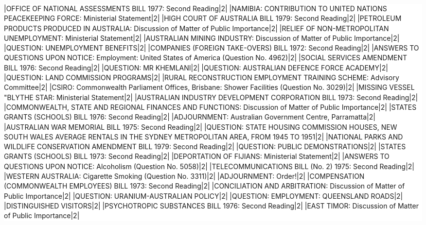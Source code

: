 |OFFICE OF NATIONAL ASSESSMENTS BILL 1977: Second Reading|2|
|NAMIBIA: CONTRIBUTION TO UNITED NATIONS PEACEKEEPING FORCE: Ministerial Statement|2|
|HIGH COURT OF AUSTRALIA BILL 1979: Second Reading|2|
|PETROLEUM PRODUCTS PRODUCED IN AUSTRALIA: Discussion of Matter of Public Importance|2|
|RELIEF OF NON-METROPOLITAN UNEMPLOYMENT: Ministerial Statement|2|
|AUSTRALIAN MINING INDUSTRY: Discussion of Matter of Public Importance|2|
|QUESTION: UNEMPLOYMENT BENEFITS|2|
|COMPANIES (FOREIGN TAKE-OVERS) BILL 1972: Second Reading|2|
|ANSWERS TO QUESTIONS UPON NOTICE: Employment: United States of America (Question No. 4962)|2|
|SOCIAL SERVICES AMENDMENT BILL 1976: Second Reading|2|
|QUESTION: MR KHEMLANI|2|
|QUESTION: AUSTRALIAN DEFENCE FORCE ACADEMY|2|
|QUESTION: LAND COMMISSION PROGRAMS|2|
|RURAL RECONSTRUCTION EMPLOYMENT TRAINING SCHEME: Advisory Committee|2|
|CSIRO: Commonwealth Parliament Offices, Brisbane: Shower Facilities (Question No. 3029)|2|
|MISSING VESSEL "BLYTHE STAR: Ministerial Statement|2|
|AUSTRALIAN INDUSTRY DEVELOPMENT CORPORATION BILL 1973: Second Reading|2|
|COMMONWEALTH, STATE AND REGIONAL FINANCES AND FUNCTIONS: Discussion of Matter of Public Importance|2|
|STATES GRANTS (SCHOOLS) BILL 1976: Second Reading|2|
|ADJOURNMENT: Australian Government Centre, Parramatta|2|
|AUSTRALIAN WAR MEMORIAL BILL 1975: Second Reading|2|
|QUESTION: STATE HOUSING COMMISSION HOUSES, NEW SOUTH WALES AVERAGE RENTALS IN THE SYDNEY METROPOLITAN AREA, FROM 1945 TO 1951|2|
|NATIONAL PARKS AND WILDLIFE CONSERVATION AMENDMENT BILL 1979: Second Reading|2|
|QUESTION: PUBLIC DEMONSTRATIONS|2|
|STATES GRANTS (SCHOOLS) BILL 1973: Second Reading|2|
|DEPORTATION OF FIJIANS: Ministerial Statement|2|
|ANSWERS TO QUESTIONS UPON NOTICE: Alcoholism (Question No. 5058)|2|
|TELECOMMUNICATIONS BILL (No. 2) 1975: Second Reading|2|
|WESTERN AUSTRALIA: Cigarette Smoking (Question No. 3311)|2|
|ADJOURNMENT: Order!|2|
|COMPENSATION (COMMONWEALTH EMPLOYEES) BILL 1973: Second Reading|2|
|CONCILIATION AND ARBITRATION: Discussion of Matter of Public Importance|2|
|QUESTION: URANIUM-AUSTRALIAN POLICY|2|
|QUESTION: EMPLOYMENT: QUEENSLAND ROADS|2|
|DISTINGUISHED VISITORS|2|
|PSYCHOTROPIC SUBSTANCES BILL 1976: Second Reading|2|
|EAST TIMOR: Discussion of Matter of Public Importance|2|